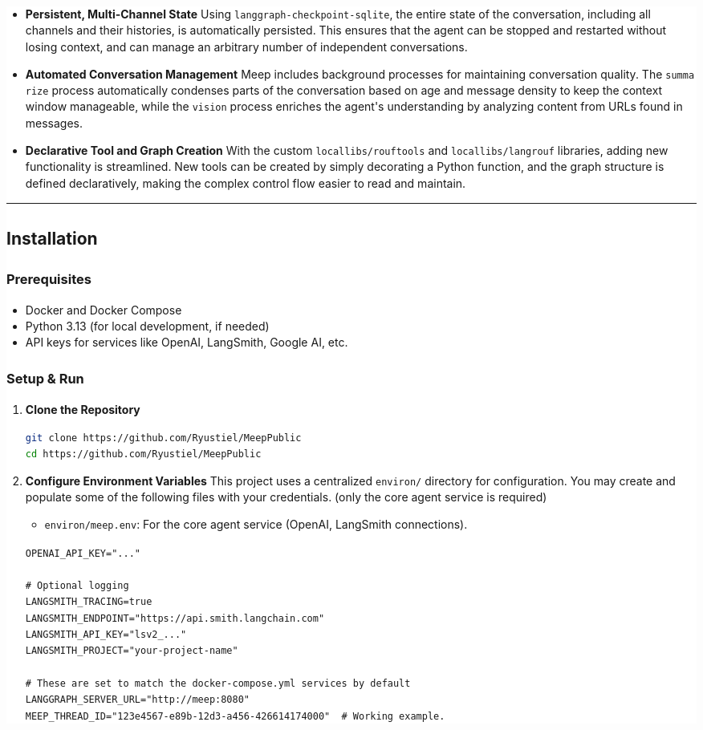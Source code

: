 -   **Persistent, Multi-Channel State**
    Using `langgraph-checkpoint-sqlite`, the entire state of the conversation, including all channels and their histories, is automatically persisted. This ensures that the agent can be stopped and restarted without losing context, and can manage an arbitrary number of independent conversations.

-   **Automated Conversation Management**
    Meep includes background processes for maintaining conversation quality. The `summarize` process automatically condenses parts of the conversation based on age and message density to keep the context window manageable, while the `vision` process enriches the agent's understanding by analyzing content from URLs found in messages.

-   **Declarative Tool and Graph Creation**
    With the custom `locallibs/rouftools` and `locallibs/langrouf` libraries, adding new functionality is streamlined. New tools can be created by simply decorating a Python function, and the graph structure is defined declaratively, making the complex control flow easier to read and maintain.

---

## Installation

### Prerequisites

-   Docker and Docker Compose
-   Python 3.13 (for local development, if needed)
-   API keys for services like OpenAI, LangSmith, Google AI, etc.

### Setup & Run

1.  **Clone the Repository**
    ```bash
    git clone https://github.com/Ryustiel/MeepPublic
    cd https://github.com/Ryustiel/MeepPublic
    ```

2.  **Configure Environment Variables**
    This project uses a centralized `environ/` directory for configuration. You may create and populate some of the following files with your credentials. (only the core agent service is required)

    - `environ/meep.env`: For the core agent service (OpenAI, LangSmith connections).
    ```dotenv
    OPENAI_API_KEY="..."
    
    # Optional logging
    LANGSMITH_TRACING=true
    LANGSMITH_ENDPOINT="https://api.smith.langchain.com"
    LANGSMITH_API_KEY="lsv2_..."
    LANGSMITH_PROJECT="your-project-name"
    
    # These are set to match the docker-compose.yml services by default
    LANGGRAPH_SERVER_URL="http://meep:8080"
    MEEP_THREAD_ID="123e4567-e89b-12d3-a456-426614174000"  # Working example.
    ```
